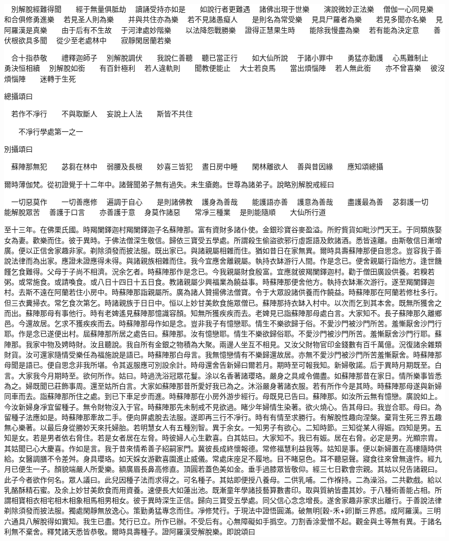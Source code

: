 　別解脫經難得聞　　經于無量俱胝劫
　讀誦受持亦如是　　如說行者更難遇
　諸佛出現于世樂　　演說微妙正法樂
　僧伽一心同見樂　　和合俱修勇進樂
　若見圣人則為樂　　并與共住亦為樂
　若不見諸愚癡人　　是則名為常受樂
　見具尸羅者為樂　　若見多聞亦名樂
　見阿羅漢是真樂　　由于后有不生故
　于河津處妙階樂　　以法降怨戰勝樂
　證得正慧果生時　　能除我慢盡為樂
　若有能為決定意　　善伏根欲具多聞
　從少至老處林中　　寂靜閑居蘭若樂　

　合十指恭敬　　禮釋迦師子
　別解脫調伏　　我說仁善聽
　聽已當正行　　如大仙所說
　于諸小罪中　　勇猛亦勤護
　心馬難制止　　勇決恒相續
　別解脫如銜　　有百針極利
　若人違軌則　　聞教便能止
　大士若良馬　　當出煩惱陣
　若人無此銜　　亦不曾喜樂
　彼沒煩惱陣　　迷轉于生死　

總攝頌曰

　若作不凈行　　不與取斷人
　妄說上人法　　斯皆不共住　

　　不凈行學處第一之一

別攝頌曰

　蘇陣那無犯　　苾芻在林中
　弱腰及長根　　妙喜三皆犯
　晝日房中睡　　閑林離欲人
　善與昔因緣　　應知頌總攝　

爾時薄伽梵。從初證覺于十二年中。諸聲聞弟子無有過失。未生瘡皰。世尊為諸弟子。說略別解脫戒經曰

　一切惡莫作　　一切善應修
　遍調于自心　　是則諸佛教
　護身為善哉　　能護語亦善
　護意為善哉　　盡護最為善
　苾芻護一切　　能解脫眾苦
　善護于口言　　亦善護于意
　身莫作諸惡　　常凈三種業
　是則能隨順　　大仙所行道　

至十三年。在佛栗氏國。時羯闌鐸迦村羯闌鐸迦子名蘇陣那。富有資財多諸仆使。金銀珍寶谷麥盈溢。所貯貲貨如毗沙門天王。于同類族娶女為妻。歡樂而住。彼于異時。于佛法僧深生敬信。歸依三寶受五學處。所謂殺生偷盜欲邪行虛誑語及飲諸酒。悉皆遠離。由斯敬信日漸增廣。便以正信舍家趣非家。剃除須發而披法服。既出家已。與諸親屬相雜而住。猶如昔日在家無異。爾時具壽蘇陣那便自思念。豈容我于善說法律而為出家。應證未證應得未得。與諸親族相雜而住。我今宜應舍離親屬。執持衣缽游行人間。作是念已。便舍親屬行詣他方。逢世饑饉乞食難得。父母于子尚不相濟。況余乞者。時蘇陣那作是念已。今我親屬財食殷富。宜應就彼羯闌鐸迦村。勸于僧田廣設供養。若糗若粥。或常施食。或請喚食。或八日十四日十五日食。教諸親屬少興福業為饒益事。時蘇陣那便舍他方。執持衣缽漸次游行。遂至羯闌鐸迦村。去斯不遠在阿蘭若住小房中。時蘇陣那詣親屬所。廣為諸人贊揚佛法僧寶。令于大眾設諸供養而作饒益。時蘇陣那在阿蘭若修杜多行。但三衣糞掃衣。常乞食次第乞。時諸親族于日日中。恒以上妙甘美飲食施眾僧已。蘇陣那持衣缽入村中。以次而乞到其本舍。既無所獲舍之而出。蘇陣那母有事他行。時有老婢遙見蘇陣那憶識容顏。知無所獲疾疾而去。老婢見已詣蘇陣那母處白言。大家知不。長子蘇陣那久離鄉邑。今還故居。乞求不獲疾疾而去。時蘇陣那母作如是念。豈非我子有憶戀耶。情生不樂欲歸于俗。不愛沙門被沙門所苦。羞慚厭舍沙門行耶。作是念已遂便出村。屆蘇陣那所居之處告曰。蘇陣那。汝有憶戀耶。情生不樂欲歸俗耶。不愛沙門被沙門所苦。羞慚厭舍沙門行耶。蘇陣那。我家中物及娉時財。汝且聽說。我自所有金銀之物積為大聚。兩邊人坐互不相見。又汝父財物官印金錢數有百千萬億。況復諸余雜類財貨。汝可還家隨情受樂任為福施說是語已。時蘇陣那白母言。我無憶戀情有不樂歸還故居。亦無不愛沙門被沙門所苦羞慚厭舍。時蘇陣那母聞是語已。便自思念非我所堪。令其返服應可別設余計。時母還舍告新婦曰爾若月。期時至可報我知。新婦敬諾。后于異時月期既至。白言。大家我今月期時至。欲何所作。姑曰。時過洗浴冠眾花鬘。涂以名香著諸瓔珞。嚴身之具咸令備盡。如蘇陣那昔在家日。情所樂事皆悉為之。婦既聞已莊飾事周。還至姑所白言。大家如蘇陣那昔所愛好我已為之。沐浴嚴身著諸衣服。若有所作今是其時。時蘇陣那母遂與新婦同車而去。詣蘇陣那所住之處。到已下車足步而進。時蘇陣那在小房外游步經行。母既見已告曰。蘇陣那。如汝所云無有憶戀。廣說如上。今汝新婦身凈宜留種子。無令財物沒入于官。時蘇陣那先未制戒不見欲過。睹少年婦情生染著。欲火燒心。告其母曰。我豈合耶。母曰。為留種子法應如是。時蘇陣那牽故二手。便向屏處脫去法服。遂即再三行不凈行。時有有情至求勝行。有解脫性趣向涅槃。棄背生死三界五趣無心樂著。以最后身從勝妙天來托婦胎。若明慧女人有五種別智。異于余女。一知男子有欲心。二知時節。三知從某人得娠。四知是男。五知是女。若是男者依右脅住。若是女者居在左脅。時彼婦人心生歡喜。白其姑曰。大家知不。我已有娠。居在右脅。必定是男。光顯宗胄。其姑聞已心大慶喜。作如是言。我于昔來情希善子紹嗣家門。冀彼長成終懷報德。常修福慧利益我等。姑知是事。便以新婦置在高樓隨時供給。女醫調膳不令差舛。身具瓔珞。如天婇女游歡喜園進止威儀。常處床座足不履地。目不睹惡色。耳不聽惡聲。寢食往來曾無違忤。經九月已便生一子。顏貌端嚴人所愛樂。額廣眉長鼻高修直。頂圓若蓋色美如金。垂手過膝眾皆敬仰。經三七日歡會宗親。其姑以兒告諸親曰。此子今者欲作何名。眾人議曰。此兒因種子法而求得之。可名種子。其姑即便授八養母。二供乳哺。二作褓持。二為澡浴。二共歡戲。給以乳酪酥精石蜜。及余上妙甘美飲食而用資養。速便長大如蓮出池。既漸童年學諸技藝算數書印。取與質納皆盡其妙。于八種術善能占相。所謂相寶相衣相宅相木相象相馬相男相女。彼于異時深生正信。歸向三寶受五學處。同父信心念念增長。遂舍家趣非家求出離行。于善說法律剃除須發而披法服。獨處閑靜無放逸心。策勤勇猛專念而住。凈修梵行。于現法中證悟圓滿。破無明[穀-禾+卵]斷三界惑。成阿羅漢。三明六通具八解脫得如實知。我生已盡。梵行已立。所作已辦。不受后有。心無障礙如手撝空。刀割香涂愛憎不起。觀金與土等無有異。于諸名利無不棄舍。釋梵諸天悉皆恭敬。爾時具壽種子。證阿羅漢受解脫樂。即說頌曰